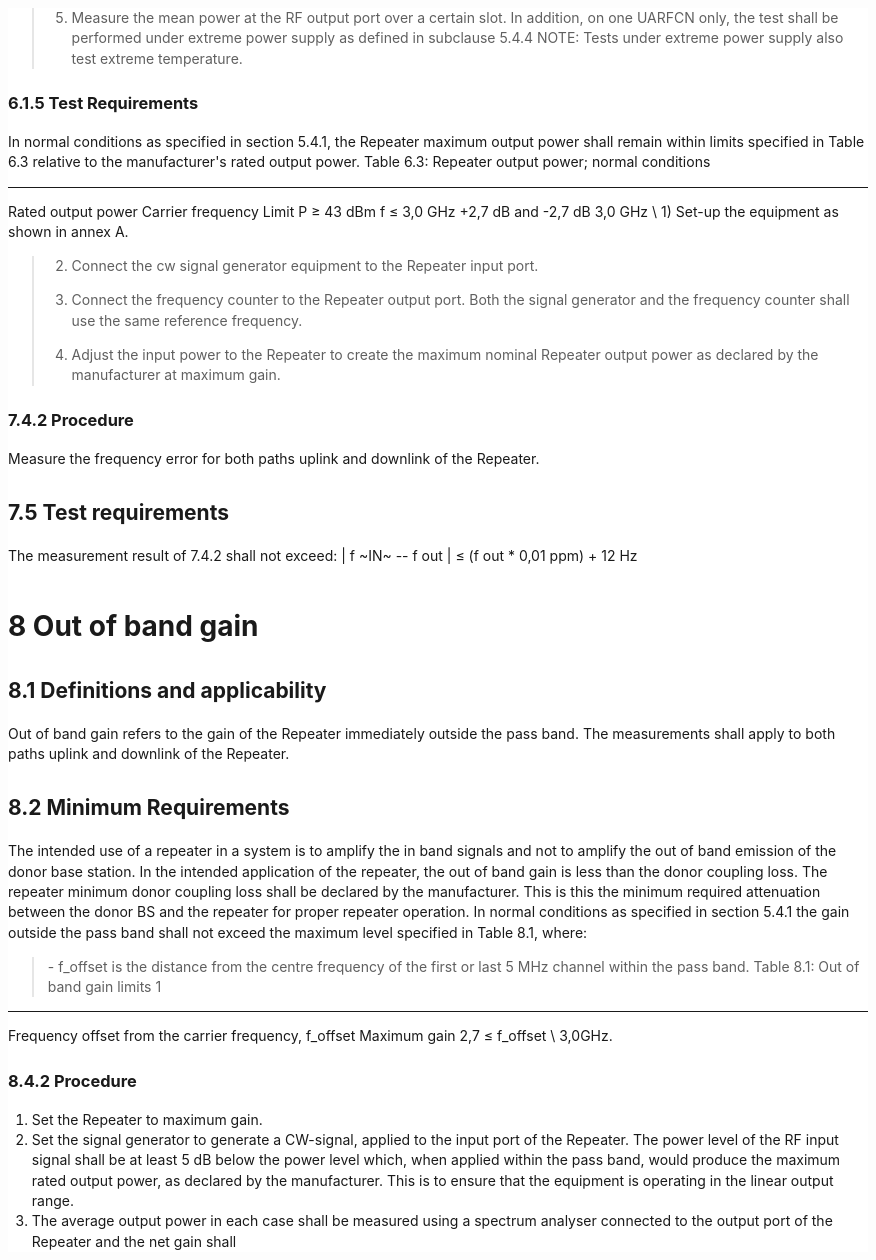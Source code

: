 > 5) Measure the mean power at the RF output port over a certain slot.
In addition, on one UARFCN only, the test shall be performed under extreme
power supply as defined in subclause 5.4.4
NOTE: Tests under extreme power supply also test extreme temperature.
### 6.1.5 Test Requirements
In normal conditions as specified in section 5.4.1, the Repeater maximum
output power shall remain within limits specified in Table 6.3 relative to the
manufacturer's rated output power.
Table 6.3: Repeater output power; normal conditions
* * *
Rated output power Carrier frequency Limit P ≥ 43 dBm f ≤ 3,0 GHz +2,7 dB and
-2,7 dB 3,0 GHz \ 1) Set-up the equipment as shown in annex A.
>
> 2) Connect the cw signal generator equipment to the Repeater input port.
>
> 3) Connect the frequency counter to the Repeater output port. Both the
> signal generator and the frequency counter shall use the same reference
> frequency.
>
> 4) Adjust the input power to the Repeater to create the maximum nominal
> Repeater output power as declared by the manufacturer at maximum gain.
### 7.4.2 Procedure
Measure the frequency error for both paths uplink and downlink of the
Repeater.
## 7.5 Test requirements
The measurement result of 7.4.2 shall not exceed:
\| f ~IN~ -- f out \| ≤ (f out * 0,01 ppm) + 12 Hz
# 8 Out of band gain
## 8.1 Definitions and applicability
Out of band gain refers to the gain of the Repeater immediately outside the
pass band. The measurements shall apply to both paths uplink and downlink of
the Repeater.
## 8.2 Minimum Requirements
The intended use of a repeater in a system is to amplify the in band signals
and not to amplify the out of band emission of the donor base station.
In the intended application of the repeater, the out of band gain is less than
the donor coupling loss.
The repeater minimum donor coupling loss shall be declared by the
manufacturer. This is this the minimum required attenuation between the donor
BS and the repeater for proper repeater operation.
In normal conditions as specified in section 5.4.1 the gain outside the pass
band shall not exceed the maximum level specified in Table 8.1, where:
> \- f_offset is the distance from the centre frequency of the first or last 5
> MHz channel within the pass band.
Table 8.1: Out of band gain limits 1
* * *
Frequency offset from the carrier frequency, f_offset Maximum gain 2,7 ≤
f_offset \ 3,0GHz.
### 8.4.2 Procedure
1) Set the Repeater to maximum gain.
2) Set the signal generator to generate a CW-signal, applied to the input port
of the Repeater. The power level of the RF input signal shall be at least 5 dB
below the power level which, when applied within the pass band, would produce
the maximum rated output power, as declared by the manufacturer. This is to
ensure that the equipment is operating in the linear output range.
3) The average output power in each case shall be measured using a spectrum
analyser connected to the output port of the Repeater and the net gain shall